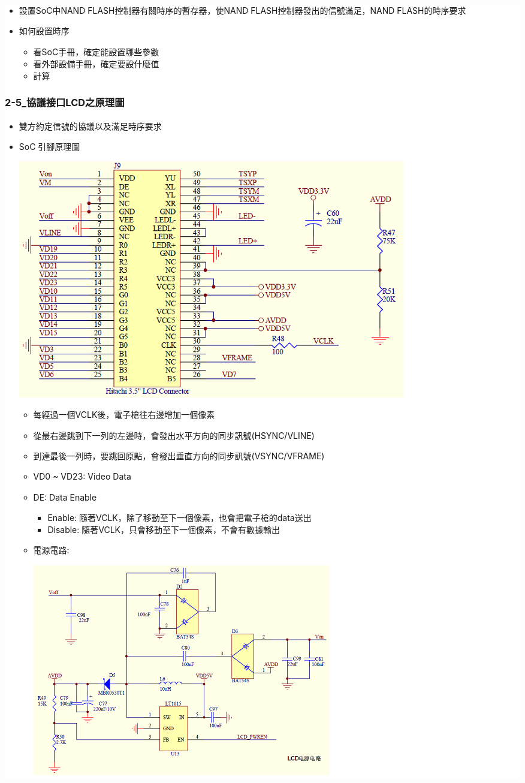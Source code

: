 - 設置SoC中NAND FLASH控制器有關時序的暫存器，使NAND FLASH控制器發出的信號滿足，NAND FLASH的時序要求

- 如何設置時序
  - 看SoC手冊，確定能設置哪些參數
  - 看外部設備手冊，確定要設什麼值
  - 計算

<h3 id="2.2.5">2-5_協議接口LCD之原理圖</h3>

- 雙方約定信號的協議以及滿足時序要求

- SoC 引腳原理圖

    ![img23](./%E5%B5%8C%E5%85%A5%E5%BC%8F%E6%94%BB%E5%9F%8E%E7%8D%85%E5%BF%85%E5%82%99%E7%9F%A5%E8%AD%98/02_%E5%8D%94%E8%AD%B0%E9%A1%9E%E4%B9%8B%E5%8E%9F%E7%90%86%E5%9C%96/img23.PNG)

  - 每經過一個VCLK後，電子槍往右邊增加一個像素

  - 從最右邊跳到下一列的左邊時，會發出水平方向的同步訊號(HSYNC/VLINE)

  - 到達最後一列時，要跳回原點，會發出垂直方向的同步訊號(VSYNC/VFRAME)

  - VD0 ~ VD23: Video Data

  - DE: Data Enable
    - Enable: 隨著VCLK，除了移動至下一個像素，也會把電子槍的data送出
    - Disable: 隨著VCLK，只會移動至下一個像素，不會有數據輸出

  - 電源電路:

    ![img25](./%E5%B5%8C%E5%85%A5%E5%BC%8F%E6%94%BB%E5%9F%8E%E7%8D%85%E5%BF%85%E5%82%99%E7%9F%A5%E8%AD%98/02_%E5%8D%94%E8%AD%B0%E9%A1%9E%E4%B9%8B%E5%8E%9F%E7%90%86%E5%9C%96/img25.PNG)
